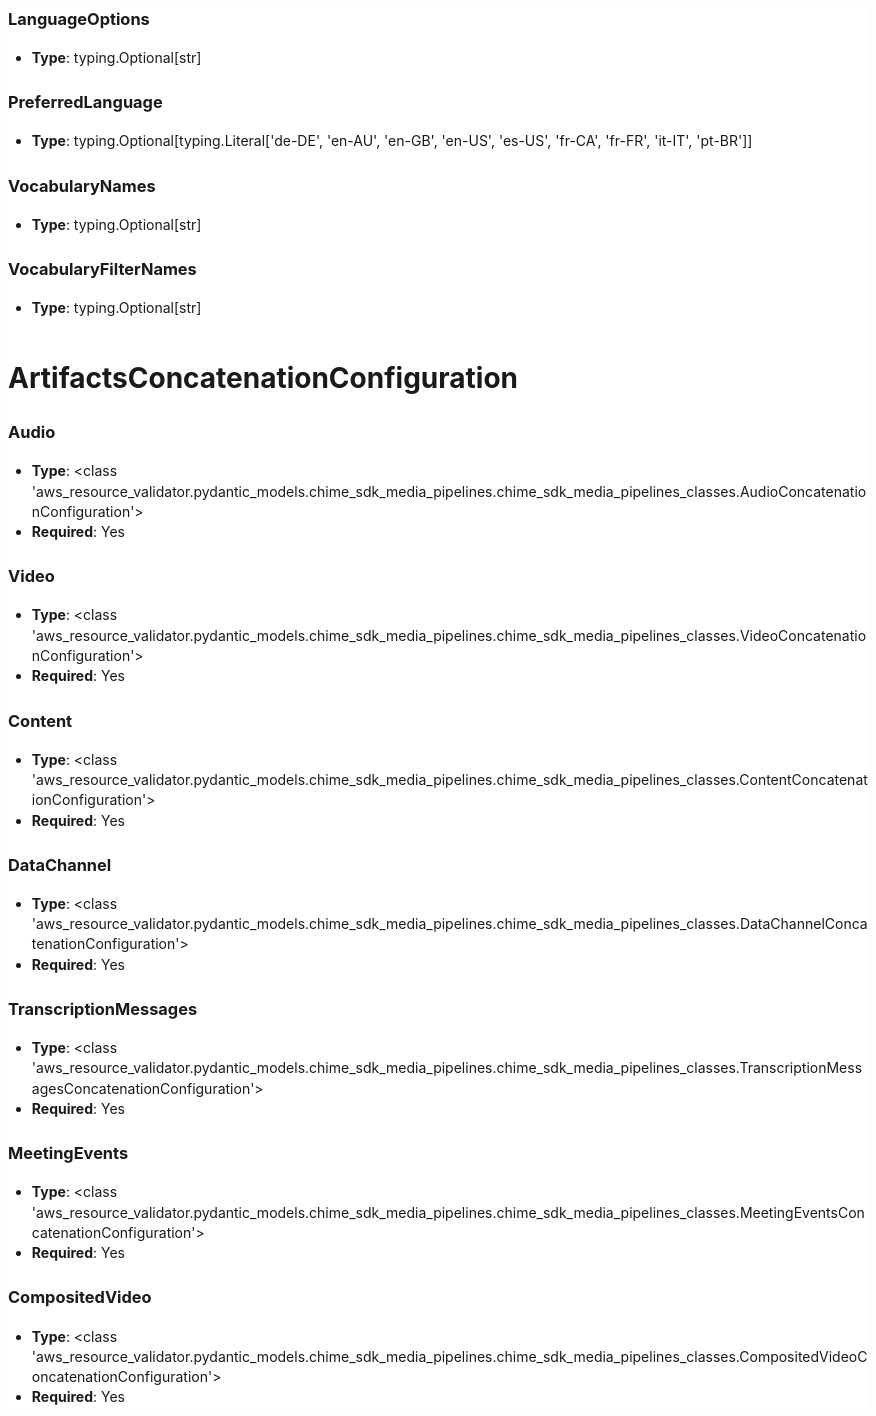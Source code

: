 ### LanguageOptions
- **Type**: typing.Optional[str]

### PreferredLanguage
- **Type**: typing.Optional[typing.Literal['de-DE', 'en-AU', 'en-GB', 'en-US', 'es-US', 'fr-CA', 'fr-FR', 'it-IT', 'pt-BR']]

### VocabularyNames
- **Type**: typing.Optional[str]

### VocabularyFilterNames
- **Type**: typing.Optional[str]


# ArtifactsConcatenationConfiguration

### Audio
- **Type**: <class 'aws_resource_validator.pydantic_models.chime_sdk_media_pipelines.chime_sdk_media_pipelines_classes.AudioConcatenationConfiguration'>
- **Required**: Yes

### Video
- **Type**: <class 'aws_resource_validator.pydantic_models.chime_sdk_media_pipelines.chime_sdk_media_pipelines_classes.VideoConcatenationConfiguration'>
- **Required**: Yes

### Content
- **Type**: <class 'aws_resource_validator.pydantic_models.chime_sdk_media_pipelines.chime_sdk_media_pipelines_classes.ContentConcatenationConfiguration'>
- **Required**: Yes

### DataChannel
- **Type**: <class 'aws_resource_validator.pydantic_models.chime_sdk_media_pipelines.chime_sdk_media_pipelines_classes.DataChannelConcatenationConfiguration'>
- **Required**: Yes

### TranscriptionMessages
- **Type**: <class 'aws_resource_validator.pydantic_models.chime_sdk_media_pipelines.chime_sdk_media_pipelines_classes.TranscriptionMessagesConcatenationConfiguration'>
- **Required**: Yes

### MeetingEvents
- **Type**: <class 'aws_resource_validator.pydantic_models.chime_sdk_media_pipelines.chime_sdk_media_pipelines_classes.MeetingEventsConcatenationConfiguration'>
- **Required**: Yes

### CompositedVideo
- **Type**: <class 'aws_resource_validator.pydantic_models.chime_sdk_media_pipelines.chime_sdk_media_pipelines_classes.CompositedVideoConcatenationConfiguration'>
- **Required**: Yes

